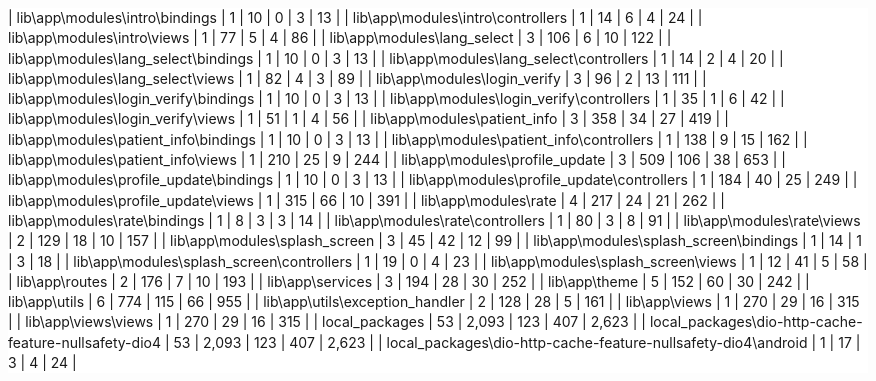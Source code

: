 | lib\app\modules\intro\bindings | 1 | 10 | 0 | 3 | 13 |
| lib\app\modules\intro\controllers | 1 | 14 | 6 | 4 | 24 |
| lib\app\modules\intro\views | 1 | 77 | 5 | 4 | 86 |
| lib\app\modules\lang_select | 3 | 106 | 6 | 10 | 122 |
| lib\app\modules\lang_select\bindings | 1 | 10 | 0 | 3 | 13 |
| lib\app\modules\lang_select\controllers | 1 | 14 | 2 | 4 | 20 |
| lib\app\modules\lang_select\views | 1 | 82 | 4 | 3 | 89 |
| lib\app\modules\login_verify | 3 | 96 | 2 | 13 | 111 |
| lib\app\modules\login_verify\bindings | 1 | 10 | 0 | 3 | 13 |
| lib\app\modules\login_verify\controllers | 1 | 35 | 1 | 6 | 42 |
| lib\app\modules\login_verify\views | 1 | 51 | 1 | 4 | 56 |
| lib\app\modules\patient_info | 3 | 358 | 34 | 27 | 419 |
| lib\app\modules\patient_info\bindings | 1 | 10 | 0 | 3 | 13 |
| lib\app\modules\patient_info\controllers | 1 | 138 | 9 | 15 | 162 |
| lib\app\modules\patient_info\views | 1 | 210 | 25 | 9 | 244 |
| lib\app\modules\profile_update | 3 | 509 | 106 | 38 | 653 |
| lib\app\modules\profile_update\bindings | 1 | 10 | 0 | 3 | 13 |
| lib\app\modules\profile_update\controllers | 1 | 184 | 40 | 25 | 249 |
| lib\app\modules\profile_update\views | 1 | 315 | 66 | 10 | 391 |
| lib\app\modules\rate | 4 | 217 | 24 | 21 | 262 |
| lib\app\modules\rate\bindings | 1 | 8 | 3 | 3 | 14 |
| lib\app\modules\rate\controllers | 1 | 80 | 3 | 8 | 91 |
| lib\app\modules\rate\views | 2 | 129 | 18 | 10 | 157 |
| lib\app\modules\splash_screen | 3 | 45 | 42 | 12 | 99 |
| lib\app\modules\splash_screen\bindings | 1 | 14 | 1 | 3 | 18 |
| lib\app\modules\splash_screen\controllers | 1 | 19 | 0 | 4 | 23 |
| lib\app\modules\splash_screen\views | 1 | 12 | 41 | 5 | 58 |
| lib\app\routes | 2 | 176 | 7 | 10 | 193 |
| lib\app\services | 3 | 194 | 28 | 30 | 252 |
| lib\app\theme | 5 | 152 | 60 | 30 | 242 |
| lib\app\utils | 6 | 774 | 115 | 66 | 955 |
| lib\app\utils\exception_handler | 2 | 128 | 28 | 5 | 161 |
| lib\app\views | 1 | 270 | 29 | 16 | 315 |
| lib\app\views\views | 1 | 270 | 29 | 16 | 315 |
| local_packages | 53 | 2,093 | 123 | 407 | 2,623 |
| local_packages\dio-http-cache-feature-nullsafety-dio4 | 53 | 2,093 | 123 | 407 | 2,623 |
| local_packages\dio-http-cache-feature-nullsafety-dio4\android | 1 | 17 | 3 | 4 | 24 |